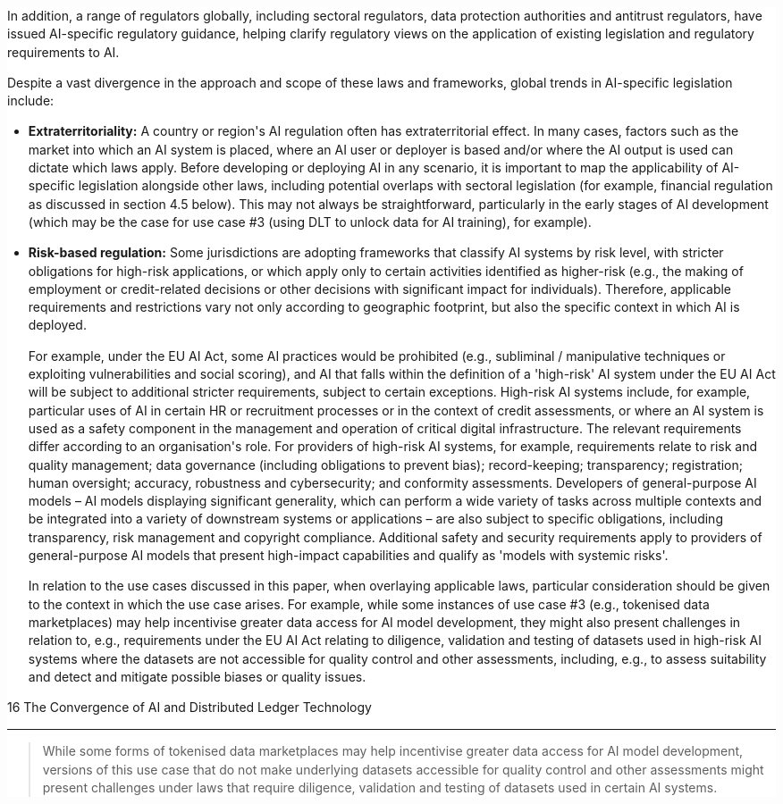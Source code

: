 In addition, a range of regulators globally, including sectoral regulators, data protection authorities and antitrust regulators, have issued AI-specific regulatory guidance, helping clarify regulatory views on the application of existing legislation and regulatory requirements to AI.

Despite a vast divergence in the approach and scope of these laws and frameworks, global trends in AI-specific legislation include:

* **Extraterritoriality:**
  A country or region's AI regulation often has extraterritorial effect. In many cases, factors such as the market into which an AI system is placed, where an AI user or deployer is based and/or where the AI output is used can dictate which laws apply. Before developing or deploying AI in any scenario, it is important to map the applicability of AI-specific legislation alongside other laws, including potential overlaps with sectoral legislation (for example, financial regulation as discussed in section 4.5 below). This may not always be straightforward, particularly in the early stages of AI development (which may be the case for use case #3 (using DLT to unlock data for AI training), for example).

* **Risk-based regulation:**
  Some jurisdictions are adopting frameworks that classify AI systems by risk level, with stricter obligations for high-risk applications, or which apply only to certain activities identified as higher-risk (e.g., the making of employment or credit-related decisions or other decisions with significant impact for individuals). Therefore, applicable requirements and restrictions vary not only according to geographic footprint, but also the specific context in which AI is deployed.

  For example, under the EU AI Act, some AI practices would be prohibited (e.g., subliminal / manipulative techniques or exploiting vulnerabilities and social scoring), and AI that falls within the definition of a 'high-risk' AI system under the EU AI Act will be subject to additional stricter requirements, subject to certain exceptions. High-risk AI systems include, for example, particular uses of AI in certain HR or recruitment processes or in the context of credit assessments, or where an AI system is used as a safety component in the management and operation of critical digital infrastructure. The relevant requirements differ according to an organisation's role. For providers of high-risk AI systems, for example, requirements relate to risk and quality management; data governance (including obligations to prevent bias); record-keeping; transparency; registration; human oversight; accuracy, robustness and cybersecurity; and conformity assessments. Developers of general-purpose AI models – AI models displaying significant generality, which can perform a wide variety of tasks across multiple contexts and be integrated into a variety of downstream systems or applications – are also subject to specific obligations, including transparency, risk management and copyright compliance. Additional safety and security requirements apply to providers of general-purpose AI models that present high-impact capabilities and qualify as 'models with systemic risks'.

  In relation to the use cases discussed in this paper, when overlaying applicable laws, particular consideration should be given to the context in which the use case arises. For example, while some instances of use case #3 (e.g., tokenised data marketplaces) may help incentivise greater data access for AI model development, they might also present challenges in relation to, e.g., requirements under the EU AI Act relating to diligence, validation and testing of datasets used in high-risk AI systems where the datasets are not accessible for quality control and other assessments, including, e.g., to assess suitability and detect and mitigate possible biases or quality issues.

16                    The Convergence of AI and Distributed Ledger Technology


---



> While some forms of tokenised data marketplaces may help incentivise greater data access for AI model development, versions of this use case that do not make underlying datasets accessible for quality control and other assessments might present challenges under laws that require diligence, validation and testing of datasets used in certain AI systems.
